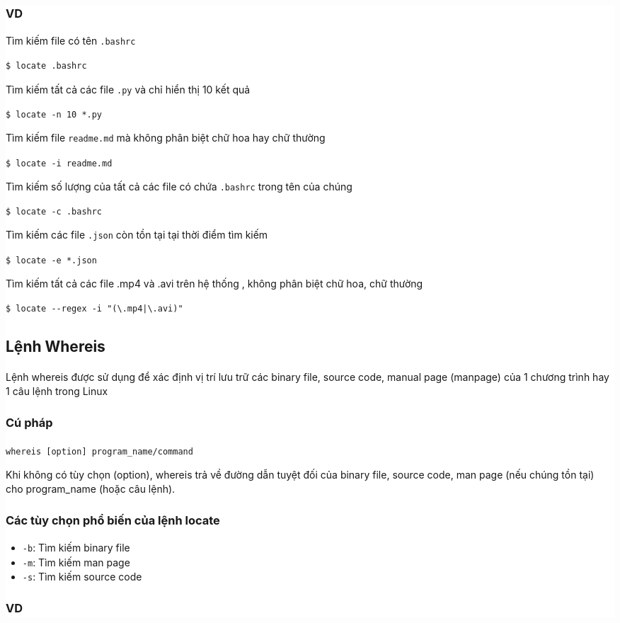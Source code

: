 ### VD

Tìm kiếm file có tên `.bashrc`

```
$ locate .bashrc
```

Tìm kiếm tất cả các file `.py` và chỉ hiển thị 10 kết quả

```
$ locate -n 10 *.py
```

Tìm kiếm file `readme.md` mà không phân biệt chữ hoa hay chữ thường

```
$ locate -i readme.md
```

Tìm kiếm số lượng của tất cả các file có chứa `.bashrc` trong tên của chúng

```
$ locate -c .bashrc
```

Tìm kiếm các file `.json` còn tồn tại tại thời điểm tìm kiếm

```
$ locate -e *.json
```

Tìm kiếm tất cả các file .mp4 và .avi trên hệ thống , không phân biệt chữ hoa, chữ thường

```
$ locate --regex -i "(\.mp4|\.avi)"
```

## Lệnh Whereis

Lệnh whereis được sử dụng để xác định vị trí lưu trữ các binary file, source code, manual page (manpage) của 1 chương trình hay 1 câu lệnh trong Linux

### Cú pháp

```
whereis [option] program_name/command
```

Khi không có tùy chọn (option), whereis trả về đường dẫn tuyệt đối của binary file, source code, man page (nếu chúng tồn tại) cho program_name (hoặc câu lệnh).

### Các tùy chọn phổ biến của lệnh locate

- `-b`: Tìm kiếm binary file
- `-m`: Tìm kiếm man page
- `-s`: Tìm kiếm source code

### VD
